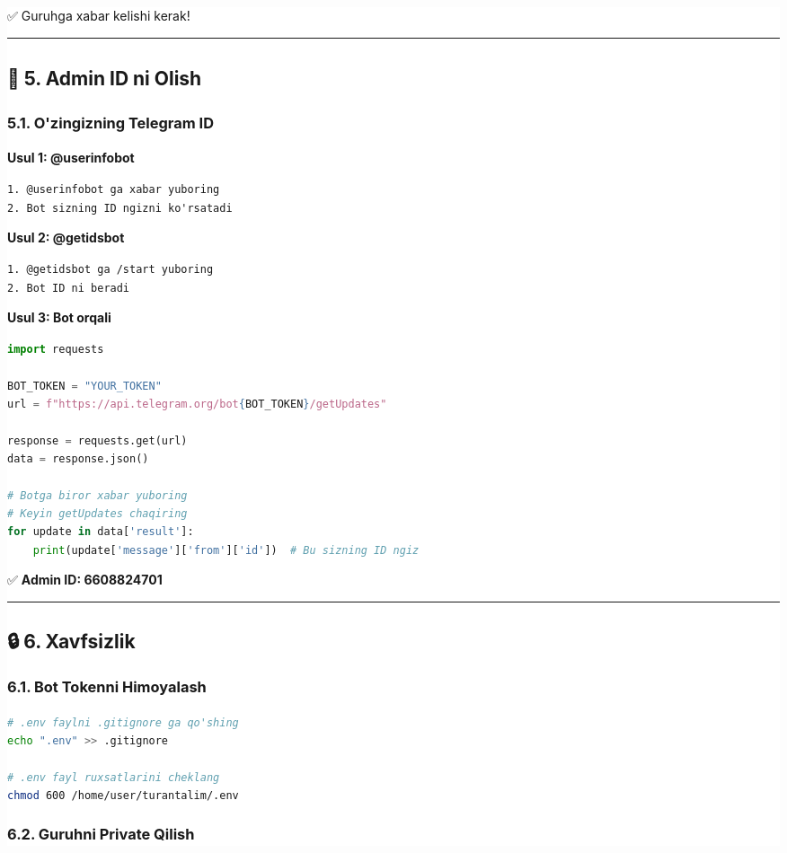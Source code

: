 ✅ Guruhga xabar kelishi kerak!

---

## 📱 5. Admin ID ni Olish

### 5.1. O'zingizning Telegram ID

**Usul 1: @userinfobot**
```
1. @userinfobot ga xabar yuboring
2. Bot sizning ID ngizni ko'rsatadi
```

**Usul 2: @getidsbot**
```
1. @getidsbot ga /start yuboring
2. Bot ID ni beradi
```

**Usul 3: Bot orqali**
```python
import requests

BOT_TOKEN = "YOUR_TOKEN"
url = f"https://api.telegram.org/bot{BOT_TOKEN}/getUpdates"

response = requests.get(url)
data = response.json()

# Botga biror xabar yuboring
# Keyin getUpdates chaqiring
for update in data['result']:
    print(update['message']['from']['id'])  # Bu sizning ID ngiz
```

✅ **Admin ID: 6608824701**

---

## 🔒 6. Xavfsizlik

### 6.1. Bot Tokenni Himoyalash

```bash
# .env faylni .gitignore ga qo'shing
echo ".env" >> .gitignore

# .env fayl ruxsatlarini cheklang
chmod 600 /home/user/turantalim/.env
```

### 6.2. Guruhni Private Qilish
